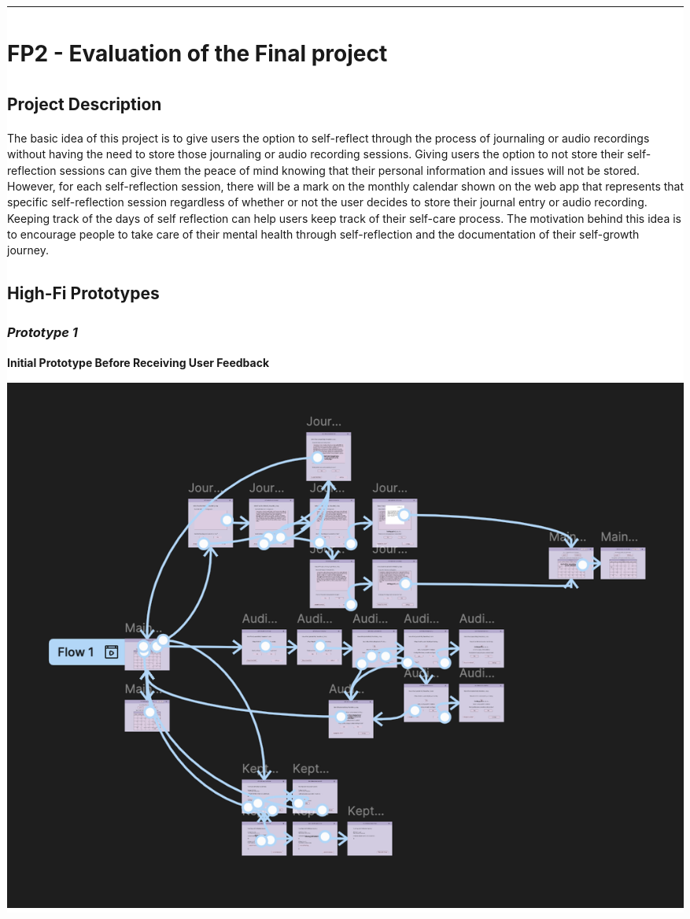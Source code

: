 

---


# **FP2 \- Evaluation of the Final project**

## Project Description

The basic idea of this project is to give users the option to self-reflect through the process of journaling or audio recordings without having the need to store those journaling or audio recording sessions. Giving users the option to not store their self-reflection sessions can give them the peace of mind knowing that their personal information and issues will not be stored. However, for each self-reflection session, there will be a mark on the monthly calendar shown on the web app that represents that specific self-reflection session regardless of whether or not the user decides to store their journal entry or audio recording. Keeping track of the days of self reflection can help users keep track of their self-care process. The motivation behind this idea is to encourage people to take care of their mental health through self-reflection and the documentation of their self-growth journey.

## High-Fi Prototypes

### *Prototype 1*

**Initial Prototype Before Receiving User Feedback**

![first prototype](images/first_prototype.png)
